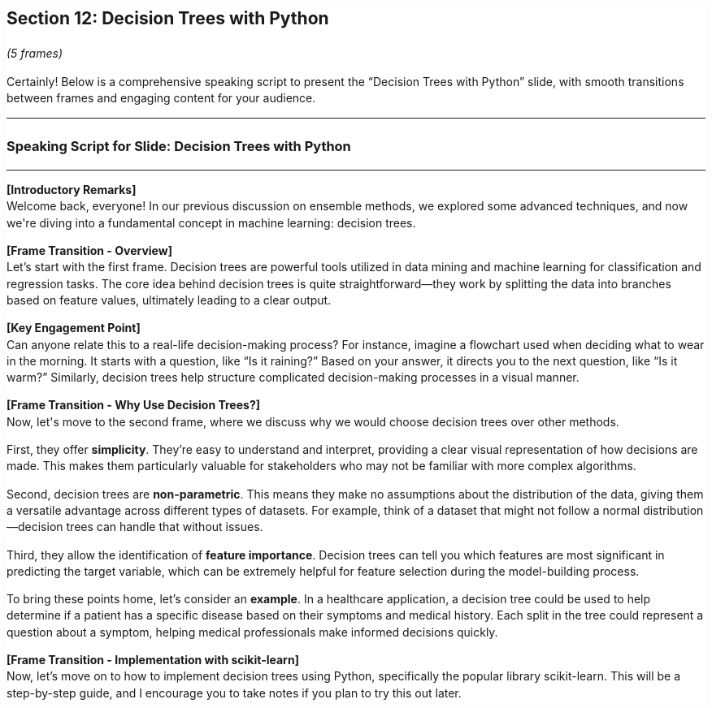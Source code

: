 
## Section 12: Decision Trees with Python
*(5 frames)*

Certainly! Below is a comprehensive speaking script to present the “Decision Trees with Python” slide, with smooth transitions between frames and engaging content for your audience.

---

### Speaking Script for Slide: Decision Trees with Python

---

**[Introductory Remarks]**  
Welcome back, everyone! In our previous discussion on ensemble methods, we explored some advanced techniques, and now we're diving into a fundamental concept in machine learning: decision trees.

**[Frame Transition - Overview]**  
Let’s start with the first frame. Decision trees are powerful tools utilized in data mining and machine learning for classification and regression tasks. The core idea behind decision trees is quite straightforward—they work by splitting the data into branches based on feature values, ultimately leading to a clear output.

**[Key Engagement Point]**  
Can anyone relate this to a real-life decision-making process? For instance, imagine a flowchart used when deciding what to wear in the morning. It starts with a question, like “Is it raining?” Based on your answer, it directs you to the next question, like “Is it warm?” Similarly, decision trees help structure complicated decision-making processes in a visual manner.

**[Frame Transition - Why Use Decision Trees?]**  
Now, let's move to the second frame, where we discuss why we would choose decision trees over other methods.

First, they offer **simplicity**. They’re easy to understand and interpret, providing a clear visual representation of how decisions are made. This makes them particularly valuable for stakeholders who may not be familiar with more complex algorithms.

Second, decision trees are **non-parametric**. This means they make no assumptions about the distribution of the data, giving them a versatile advantage across different types of datasets. For example, think of a dataset that might not follow a normal distribution—decision trees can handle that without issues.

Third, they allow the identification of **feature importance**. Decision trees can tell you which features are most significant in predicting the target variable, which can be extremely helpful for feature selection during the model-building process.

To bring these points home, let’s consider an **example**. In a healthcare application, a decision tree could be used to help determine if a patient has a specific disease based on their symptoms and medical history. Each split in the tree could represent a question about a symptom, helping medical professionals make informed decisions quickly.

**[Frame Transition - Implementation with scikit-learn]**  
Now, let’s move on to how to implement decision trees using Python, specifically the popular library scikit-learn. This will be a step-by-step guide, and I encourage you to take notes if you plan to try this out later.
